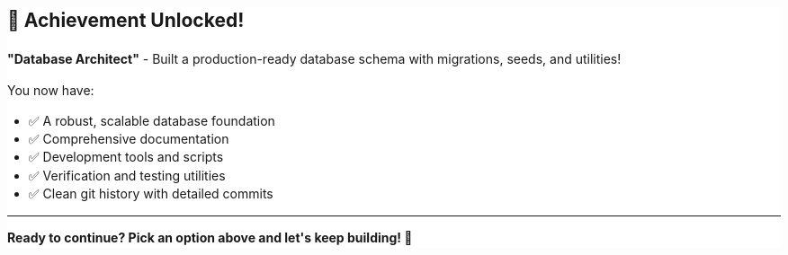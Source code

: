 ## 🎉 Achievement Unlocked!

**"Database Architect"** - Built a production-ready database schema with migrations, seeds, and utilities!

You now have:
- ✅ A robust, scalable database foundation
- ✅ Comprehensive documentation
- ✅ Development tools and scripts
- ✅ Verification and testing utilities
- ✅ Clean git history with detailed commits

---

**Ready to continue? Pick an option above and let's keep building! 🚀**
